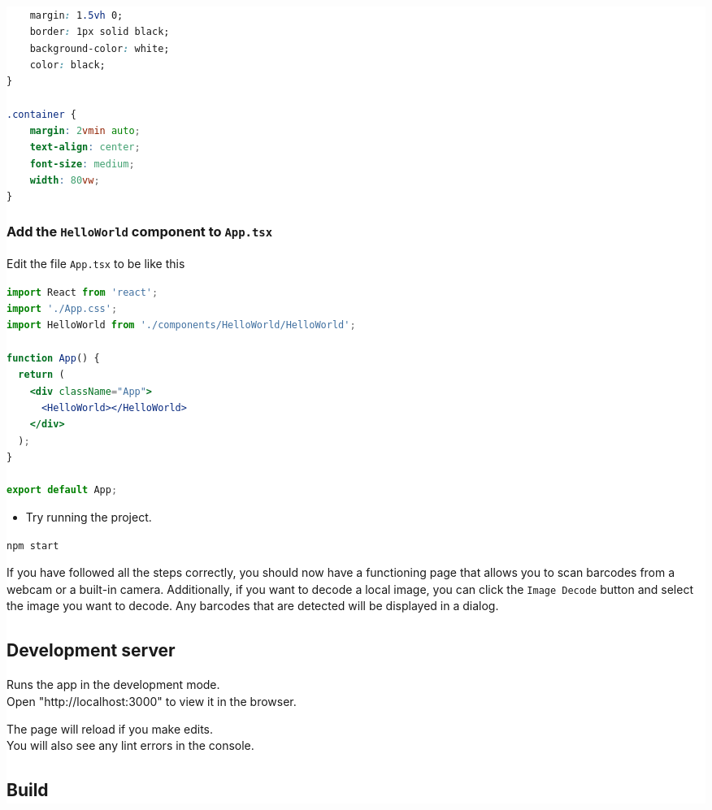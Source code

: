 ```css
    margin: 1.5vh 0;
    border: 1px solid black;
    background-color: white;
    color: black;
}

.container {
    margin: 2vmin auto;
    text-align: center;
    font-size: medium;
    width: 80vw;
}
```

### Add the `HelloWorld` component to `App.tsx`

Edit the file `App.tsx` to be like this

```jsx
import React from 'react';
import './App.css';
import HelloWorld from './components/HelloWorld/HelloWorld';

function App() {
  return (
    <div className="App">
      <HelloWorld></HelloWorld>
    </div>
  );
}

export default App;
```

* Try running the project.

```cmd
npm start
```

If you have followed all the steps correctly, you should now have a functioning page that allows you to scan barcodes from a webcam or a built-in camera. Additionally, if you want to decode a local image, you can click the `Image Decode` button and select the image you want to decode. Any barcodes that are detected will be displayed in a dialog.

## Development server

Runs the app in the development mode.\
Open "http://localhost:3000" to view it in the browser.

The page will reload if you make edits.\
You will also see any lint errors in the console.

## Build
